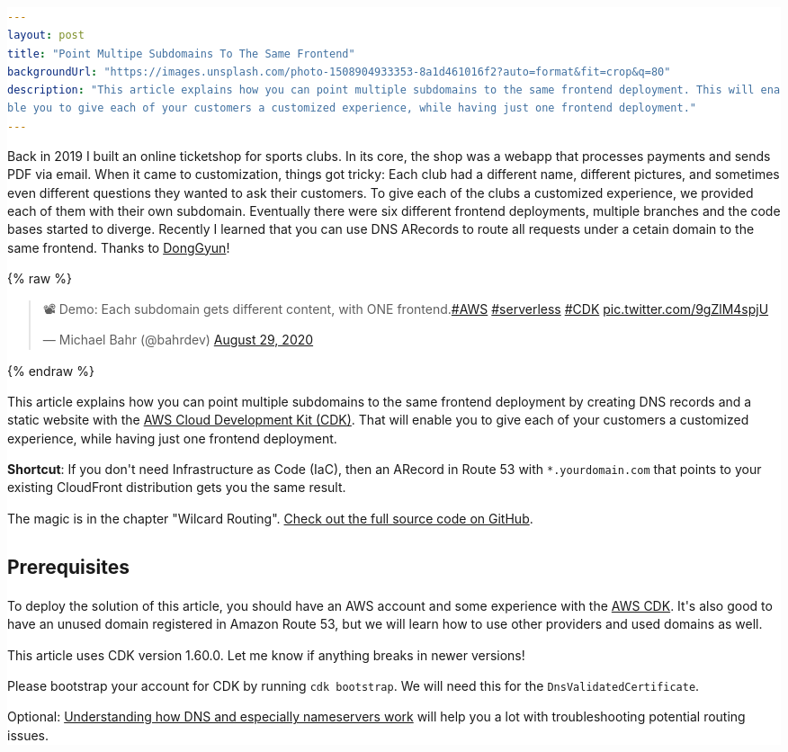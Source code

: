```yaml
---
layout: post
title: "Point Multipe Subdomains To The Same Frontend"
backgroundUrl: "https://images.unsplash.com/photo-1508904933353-8a1d461016f2?auto=format&fit=crop&q=80"
description: "This article explains how you can point multiple subdomains to the same frontend deployment. This will enable you to give each of your customers a customized experience, while having just one frontend deployment."
---
```


Back in 2019 I built an online ticketshop for sports clubs. In its core, the shop was a webapp that processes payments and sends PDF via email. When it came to customization, things got tricky: Each club had a different name, different pictures, and sometimes even different questions they wanted to ask their customers. To give each of the clubs a customized experience, we provided each of them with their own subdomain. Eventually there were six different frontend deployments, multiple branches and the code bases started to diverge. Recently I learned that you can use DNS ARecords to route all requests under a cetain domain to the same frontend. Thanks to [DongGyun](https://twitter.com/handk85)!

{% raw %}
<blockquote class="twitter-tweet"><p lang="en" dir="ltr">📽️ Demo: Each subdomain gets different content, with ONE frontend.<a href="https://twitter.com/hashtag/AWS?src=hash&amp;ref_src=twsrc%5Etfw">#AWS</a> <a href="https://twitter.com/hashtag/serverless?src=hash&amp;ref_src=twsrc%5Etfw">#serverless</a> <a href="https://twitter.com/hashtag/CDK?src=hash&amp;ref_src=twsrc%5Etfw">#CDK</a> <a href="https://t.co/9gZlM4spjU">pic.twitter.com/9gZlM4spjU</a></p>&mdash; Michael Bahr (@bahrdev) <a href="https://twitter.com/bahrdev/status/1299714817608081408?ref_src=twsrc%5Etfw">August 29, 2020</a></blockquote> <script async src="https://platform.twitter.com/widgets.js" charset="utf-8"></script>
{% endraw %}

This article explains how you can point multiple subdomains to the same frontend deployment by creating DNS records and a static website with the [AWS Cloud Development Kit (CDK)](https://aws.amazon.com/cdk/). That will enable you to give each of your customers a customized experience, while having just one frontend deployment.

**Shortcut**: If you don't need Infrastructure as Code (IaC), then an ARecord in Route 53 with `*.yourdomain.com` that points to your existing CloudFront distribution gets you the same result.

The magic is in the chapter "Wilcard Routing". [Check out the full source code on GitHub](https://github.com/bahrmichael/wildcard-subdomains).

## Prerequisites

To deploy the solution of this article, you should have an AWS account and some experience with the [AWS CDK](https://aws.amazon.com/cdk/). It's also good to have an unused domain registered in Amazon Route 53, but we will learn how to use other providers and used domains as well.

This article uses CDK version 1.60.0. Let me know if anything breaks in newer versions! 

Please bootstrap your account for CDK by running `cdk bootstrap`. We will need this for the `DnsValidatedCertificate`. 

Optional: [Understanding how DNS and especially nameservers work](https://www.cloudflare.com/learning/dns/what-is-dns/) will help you a lot with troubleshooting potential routing issues.
